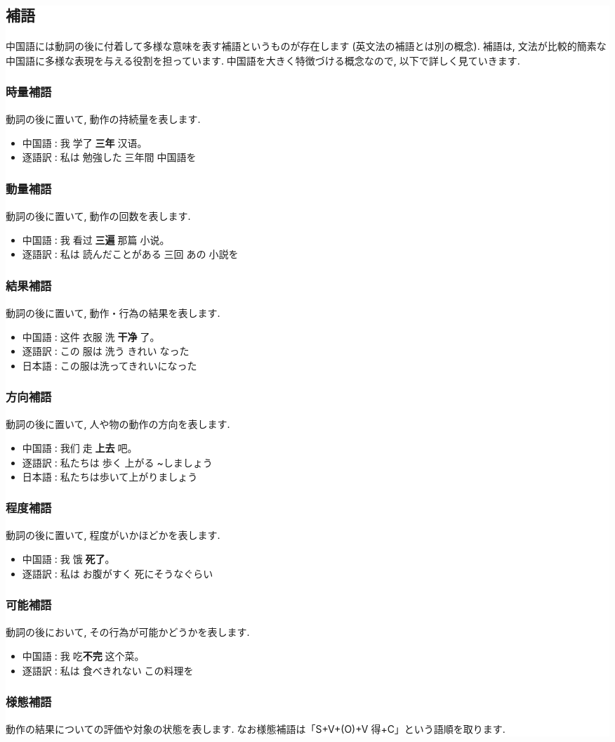 ## 補語

中国語には動詞の後に付着して多様な意味を表す補語というものが存在します
(英文法の補語とは別の概念).
補語は, 文法が比較的簡素な中国語に多様な表現を与える役割を担っています.
中国語を大きく特徴づける概念なので,
以下で詳しく見ていきます.

### 時量補語

動詞の後に置いて, 動作の持続量を表します.

- 中国語 : <span hans>我 学了 **三年** 汉语。</span>
- 逐語訳 : 私は 勉強した 三年間 中国語を

### 動量補語

動詞の後に置いて, 動作の回数を表します.

- 中国語 : <span hans>我 看过 **三遍** 那篇 小说。</span>
- 逐語訳 : 私は 読んだことがある 三回 あの 小説を

### 結果補語

動詞の後に置いて, 動作・行為の結果を表します.

- 中国語 : <span hans>这件 衣服 洗 **干净** 了。</span>
- 逐語訳 : この 服は 洗う きれい なった
- 日本語 : この服は洗ってきれいになった

### 方向補語

動詞の後に置いて, 人や物の動作の方向を表します.

- 中国語 : <span hans>我们 走 **上去** 吧。</span>
- 逐語訳 : 私たちは 歩く 上がる ~しましょう
- 日本語 : 私たちは歩いて上がりましょう

### 程度補語

動詞の後に置いて, 程度がいかほどかを表します.

- 中国語 : <span hans>我 饿 **死了**。</span>
- 逐語訳 : 私は お腹がすく 死にそうなぐらい

### 可能補語

動詞の後において, その行為が可能かどうかを表します.

- 中国語 : <span hans>我 吃**不完** 这个菜。</span>
- 逐語訳 : 私は 食べきれない この料理を

### 様態補語

動作の結果についての評価や対象の状態を表します.
なお様態補語は「S+V+(O)+V <span hans>得</span>+C」という語順を取ります.
